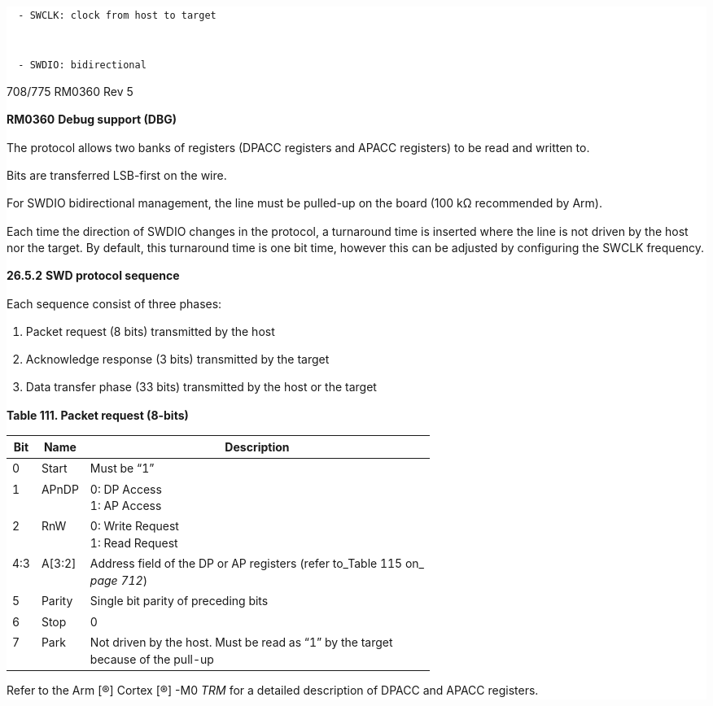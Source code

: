       - SWCLK: clock from host to target


      - SWDIO: bidirectional


708/775 RM0360 Rev 5


**RM0360** **Debug support (DBG)**


The protocol allows two banks of registers (DPACC registers and APACC registers) to be
read and written to.


Bits are transferred LSB-first on the wire.


For SWDIO bidirectional management, the line must be pulled-up on the board (100 kΩ
recommended by Arm).


Each time the direction of SWDIO changes in the protocol, a turnaround time is inserted
where the line is not driven by the host nor the target. By default, this turnaround time is one
bit time, however this can be adjusted by configuring the SWCLK frequency.


**26.5.2** **SWD protocol sequence**


Each sequence consist of three phases:


1. Packet request (8 bits) transmitted by the host


2. Acknowledge response (3 bits) transmitted by the target


3. Data transfer phase (33 bits) transmitted by the host or the target


**Table 111. Packet request (8-bits)**

|Bit|Name|Description|
|---|---|---|
|0|Start|Must be “1”|
|1|APnDP|0: DP Access<br>1: AP Access|
|2|RnW|0: Write Request<br>1: Read Request|
|4:3|A[3:2]|Address field of the DP or AP registers (refer to_Table 115 on_<br>_page 712_)|
|5|Parity|Single bit parity of preceding bits|
|6|Stop|0|
|7|Park|Not driven by the host. Must be read as “1” by the target<br>because of the pull-up|



Refer to the Arm [®] Cortex [®] -M0 _TRM_ for a detailed description of DPACC and APACC
registers.

